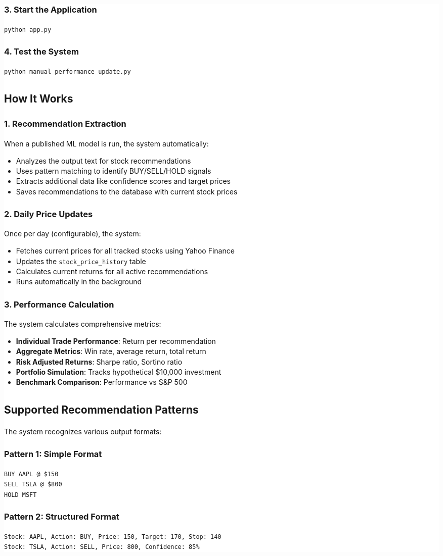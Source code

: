 ### 3. Start the Application
```bash
python app.py
```

### 4. Test the System
```bash
python manual_performance_update.py
```

## How It Works

### 1. Recommendation Extraction
When a published ML model is run, the system automatically:
- Analyzes the output text for stock recommendations
- Uses pattern matching to identify BUY/SELL/HOLD signals
- Extracts additional data like confidence scores and target prices
- Saves recommendations to the database with current stock prices

### 2. Daily Price Updates
Once per day (configurable), the system:
- Fetches current prices for all tracked stocks using Yahoo Finance
- Updates the `stock_price_history` table
- Calculates current returns for all active recommendations
- Runs automatically in the background

### 3. Performance Calculation
The system calculates comprehensive metrics:
- **Individual Trade Performance**: Return per recommendation
- **Aggregate Metrics**: Win rate, average return, total return
- **Risk Adjusted Returns**: Sharpe ratio, Sortino ratio
- **Portfolio Simulation**: Tracks hypothetical $10,000 investment
- **Benchmark Comparison**: Performance vs S&P 500

## Supported Recommendation Patterns

The system recognizes various output formats:

### Pattern 1: Simple Format
```
BUY AAPL @ $150
SELL TSLA @ $800
HOLD MSFT
```

### Pattern 2: Structured Format
```
Stock: AAPL, Action: BUY, Price: 150, Target: 170, Stop: 140
Stock: TSLA, Action: SELL, Price: 800, Confidence: 85%
```
